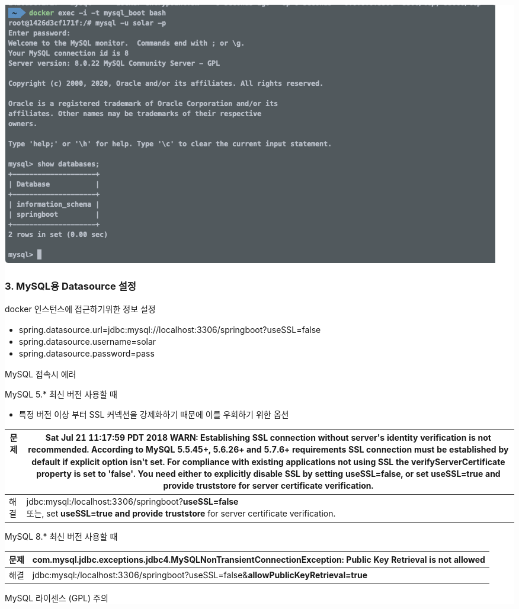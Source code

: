 ![image-20210103171503717](/assets/images/SPRING/concepts-utilization/image-20210103171503717.png)



### 3. MySQL용 Datasource 설정

docker 인스턴스에 접근하기위한 정보 설정

* spring.datasource.url=jdbc:mysql://localhost:3306/springboot?useSSL=false
* spring.datasource.username=solar
* spring.datasource.password=pass



MySQL 접속시 에러

MySQL 5.* 최신 버전 사용할 때 

* 특정 버전 이상 부터 SSL 커넥션을 강제화하기 때문에 이를 우회하기 위한 옵션

| 문제 | Sat Jul 21 11:17:59 PDT 2018 WARN: Establishing SSL connection without server's identity verification is not recommended. **According to MySQL 5.5.45+, 5.6.26+ and 5.7.6+ requirements SSL connection must be established by default if explicit option isn't set.** For compliance with existing applications not using SSL the **verifyServerCertificate property is set to 'false'**. You need either to explicitly disable SSL by setting **useSSL=false**, or set **useSSL=true and provide truststore** for server certificate verification. |
| ---- | ------------------------------------------------------------ |
| 해결 | jdbc:mysql:/localhost:3306/springboot?**useSSL=false**<br />또는, set **useSSL=true and provide truststore** for server certificate verification. |

MySQL 8.* 최신 버전 사용할 때

| 문제 | com.mysql.jdbc.exceptions.jdbc4.MySQLNonTransientConnectionException: Public Key Retrieval is not allowed |
| ---- | ------------------------------------------------------------ |
| 해결 | jdbc:mysql:/localhost:3306/springboot?useSSL=false&**allowPublicKeyRetrieval=true** |



MySQL 라이센스 (GPL) 주의
